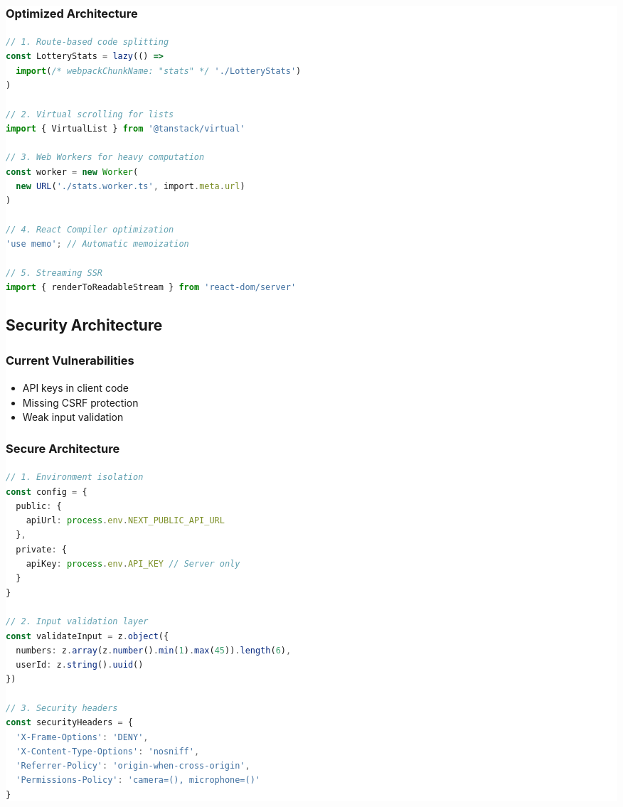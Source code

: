 ### Optimized Architecture
```typescript
// 1. Route-based code splitting
const LotteryStats = lazy(() => 
  import(/* webpackChunkName: "stats" */ './LotteryStats')
)

// 2. Virtual scrolling for lists
import { VirtualList } from '@tanstack/virtual'

// 3. Web Workers for heavy computation
const worker = new Worker(
  new URL('./stats.worker.ts', import.meta.url)
)

// 4. React Compiler optimization
'use memo'; // Automatic memoization

// 5. Streaming SSR
import { renderToReadableStream } from 'react-dom/server'
```

## Security Architecture

### Current Vulnerabilities
- API keys in client code
- Missing CSRF protection
- Weak input validation

### Secure Architecture
```typescript
// 1. Environment isolation
const config = {
  public: {
    apiUrl: process.env.NEXT_PUBLIC_API_URL
  },
  private: {
    apiKey: process.env.API_KEY // Server only
  }
}

// 2. Input validation layer
const validateInput = z.object({
  numbers: z.array(z.number().min(1).max(45)).length(6),
  userId: z.string().uuid()
})

// 3. Security headers
const securityHeaders = {
  'X-Frame-Options': 'DENY',
  'X-Content-Type-Options': 'nosniff',
  'Referrer-Policy': 'origin-when-cross-origin',
  'Permissions-Policy': 'camera=(), microphone=()'
}
```
